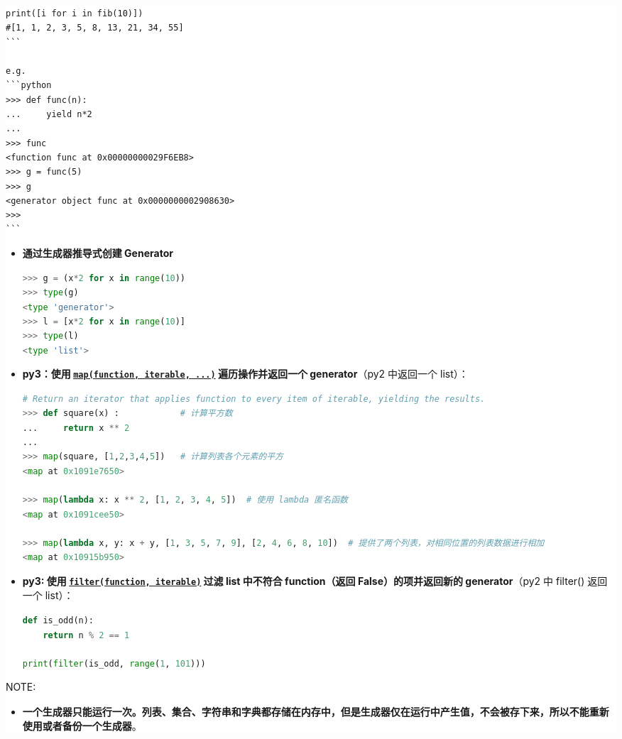     print([i for i in fib(10)])
    #[1, 1, 2, 3, 5, 8, 13, 21, 34, 55]
    ```

    e.g.
    ```python
    >>> def func(n):
    ...     yield n*2
    ...
    >>> func
    <function func at 0x00000000029F6EB8>
    >>> g = func(5)
    >>> g
    <generator object func at 0x0000000002908630>
    >>>
    ```

  - **通过生成器推导式创建 Generator**

    ```python
    >>> g = (x*2 for x in range(10))
    >>> type(g)
    <type 'generator'>
    >>> l = [x*2 for x in range(10)]
    >>> type(l)
    <type 'list'>
    ```

- **py3：使用 [`map(function, iterable, ...)`](https://docs.python.org/3/library/functions.html#map) 遍历操作并返回一个 generator**（py2 中返回一个 list）：
  ```python
  # Return an iterator that applies function to every item of iterable, yielding the results.
  >>> def square(x) :            # 计算平方数
  ...     return x ** 2
  ...
  >>> map(square, [1,2,3,4,5])   # 计算列表各个元素的平方
  <map at 0x1091e7650>

  >>> map(lambda x: x ** 2, [1, 2, 3, 4, 5])  # 使用 lambda 匿名函数
  <map at 0x1091cee50>

  >>> map(lambda x, y: x + y, [1, 3, 5, 7, 9], [2, 4, 6, 8, 10])  # 提供了两个列表，对相同位置的列表数据进行相加
  <map at 0x10915b950>
  ```

- **py3: 使用 [`filter(function, iterable)`](https://docs.python.org/3/library/functions.html#filter) 过滤 list 中不符合 function（返回 False）的项并返回新的 generator**（py2 中 filter() 返回一个 list）：
  ```python
  def is_odd(n):
      return n % 2 == 1

  print(filter(is_odd, range(1, 101)))
  ```

NOTE:
- **一个生成器只能运行一次。列表、集合、字符串和字典都存储在内存中，但是生成器仅在运行中产生值，不会被存下来，所以不能重新使用或者备份一个生成器**。
